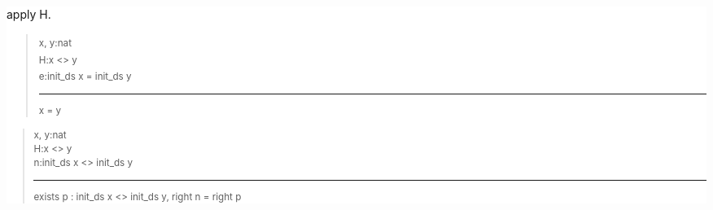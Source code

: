 </span></span><span class="alectryon-wsp">   </span><span class="alectryon-sentence"><input class="alectryon-toggle" id="unionfind-v-chk34" style="display: none" type="checkbox"><label class="alectryon-input" for="unionfind-v-chk34"><span class="highlight"><span class="nb">apply</span> H.</span></label><small class="alectryon-output"><div class="alectryon-output-sticky-wrapper"><div class="alectryon-goals"><blockquote class="alectryon-goal"><div class="goal-hyps"><div class="goal-hyp"><span class="hyp-names">x, y</span><span><span class="hyp-type-block"><span class="hyp-punct">:</span><span class="hyp-type"><span class="highlight">nat</span></span></span></span></div><div class="goal-hyp"><span class="hyp-names">H</span><span><span class="hyp-type-block"><span class="hyp-punct">:</span><span class="hyp-type"><span class="highlight">x &lt;&gt; y</span></span></span></span></div><div class="goal-hyp"><span class="hyp-names">e</span><span><span class="hyp-type-block"><span class="hyp-punct">:</span><span class="hyp-type"><span class="highlight">init_ds x = init_ds y</span></span></span></span></div></div><span class="goal-separator"><hr></span><div class="goal-conclusion"><span class="highlight">x = y</span></div></blockquote><div class="alectryon-extra-goals"><input class="alectryon-extra-goal-toggle" id="unionfind-v-chk35" style="display: none" type="checkbox"><blockquote class="alectryon-goal"><div class="goal-hyps"><div class="goal-hyp"><span class="hyp-names">x, y</span><span><span class="hyp-type-block"><span class="hyp-punct">:</span><span class="hyp-type"><span class="highlight">nat</span></span></span></span></div><div class="goal-hyp"><span class="hyp-names">H</span><span><span class="hyp-type-block"><span class="hyp-punct">:</span><span class="hyp-type"><span class="highlight">x &lt;&gt; y</span></span></span></span></div><div class="goal-hyp"><span class="hyp-names">n</span><span><span class="hyp-type-block"><span class="hyp-punct">:</span><span class="hyp-type"><span class="highlight">init_ds x &lt;&gt; init_ds y</span></span></span></span></div></div><label class="goal-separator alectryon-extra-goal-label" for="unionfind-v-chk35"><hr></label><div class="goal-conclusion"><span class="highlight"><span class="kr">exists</span> <span class="nv">p</span> : init_ds x &lt;&gt; init_ds y, <span class="nb">right</span> n = <span class="nb">right</span> p</span></div></blockquote></div></div></div></small><span class="alectryon-wsp">
